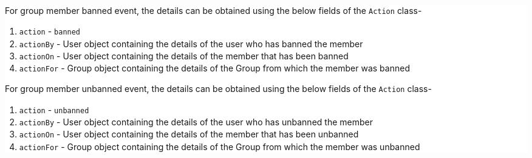 For group member banned event, the details can be obtained using the below fields of the `Action` class-

1. `action` - `banned`
2. `actionBy` - User object containing the details of the user who has banned the member
3. `actionOn` - User object containing the details of the member that has been banned
4. `actionFor` - Group object containing the details of the Group from which the member was banned

For group member unbanned event, the details can be obtained using the below fields of the `Action` class-

1. `action` - `unbanned`
2. `actionBy` - User object containing the details of the user who has unbanned the member
3. `actionOn` - User object containing the details of the member that has been unbanned
4. `actionFor` - Group object containing the details of the Group from which the member was unbanned